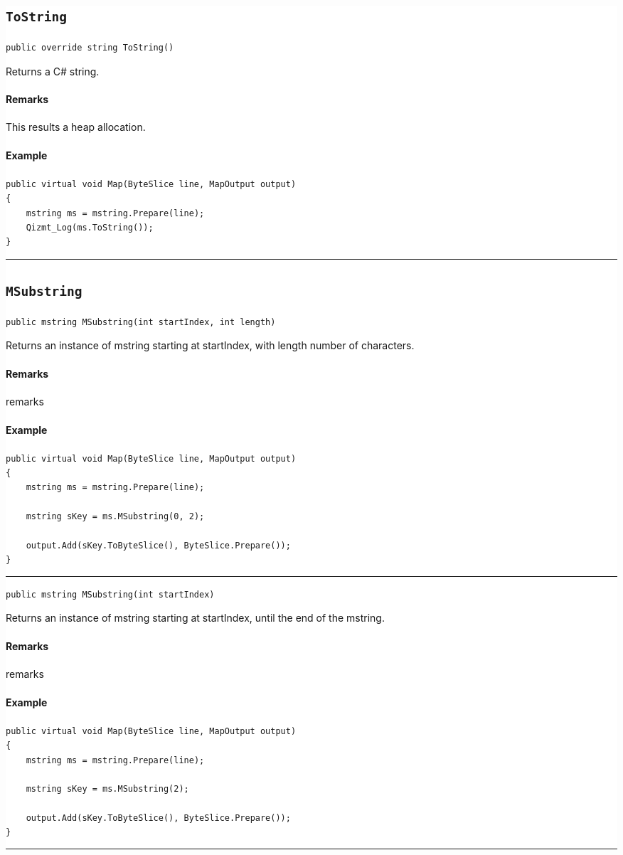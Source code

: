 



## `ToString` ##
`public override string ToString()`

Returns a C# string.
#### Remarks ####
This results a heap allocation.

#### Example ####
```
public virtual void Map(ByteSlice line, MapOutput output)
{
    mstring ms = mstring.Prepare(line);
    Qizmt_Log(ms.ToString());
} 
```

---




## `MSubstring` ##
`public mstring MSubstring(int startIndex, int length)`

Returns an instance of mstring starting at startIndex, with length number of characters.
#### Remarks ####
remarks

#### Example ####
```
public virtual void Map(ByteSlice line, MapOutput output)
{
    mstring ms = mstring.Prepare(line);

    mstring sKey = ms.MSubstring(0, 2);

    output.Add(sKey.ToByteSlice(), ByteSlice.Prepare());
} 
```

---




`public mstring MSubstring(int startIndex)`

Returns an instance of mstring starting at startIndex, until the end of the mstring.
#### Remarks ####
remarks

#### Example ####
```
public virtual void Map(ByteSlice line, MapOutput output)
{
    mstring ms = mstring.Prepare(line);

    mstring sKey = ms.MSubstring(2);

    output.Add(sKey.ToByteSlice(), ByteSlice.Prepare());
} 
```

---